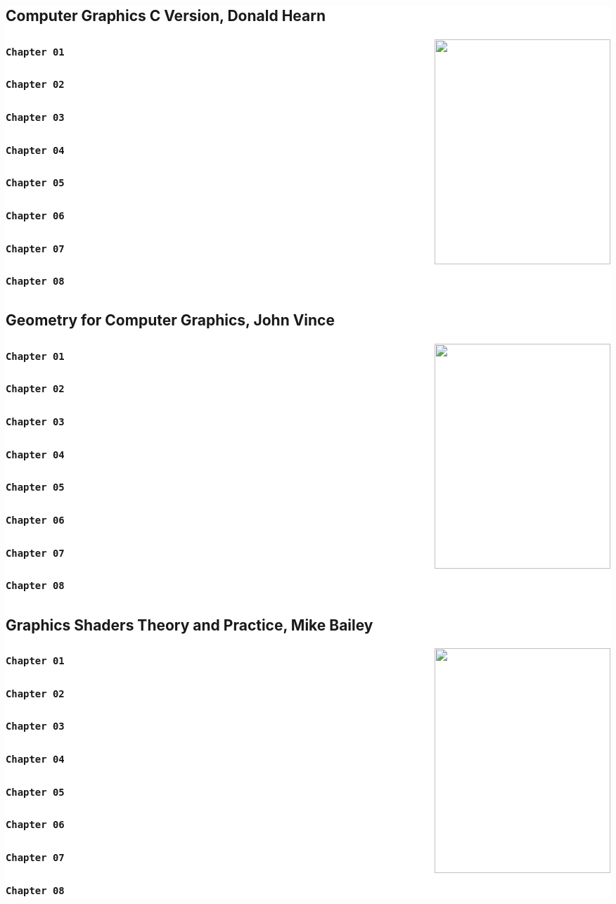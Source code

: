 ## Computer Graphics C Version, Donald Hearn

<img align="right" width="250" height="320" src="https://github.com/cs-MohamedAyman/Computer-Science-Textbooks/blob/master/covers/Computer-Graphics-C-Version-Donald-Hearn.jpg">

### `Chapter 01` 
### `Chapter 02` 
### `Chapter 03` 
### `Chapter 04` 
### `Chapter 05` 
### `Chapter 06` 
### `Chapter 07` 
### `Chapter 08` 

## Geometry for Computer Graphics, John Vince

<img align="right" width="250" height="320" src="https://github.com/cs-MohamedAyman/Computer-Science-Textbooks/blob/master/covers/Geometry-for-Computer-Graphics-John-Vince.jpg">

### `Chapter 01` 
### `Chapter 02` 
### `Chapter 03` 
### `Chapter 04` 
### `Chapter 05` 
### `Chapter 06` 
### `Chapter 07` 
### `Chapter 08` 

## Graphics Shaders Theory and Practice, Mike Bailey

<img align="right" width="250" height="320" src="https://github.com/cs-MohamedAyman/Computer-Science-Textbooks/blob/master/covers/Graphics-Shaders-Theory-and-Practice-Mike-Bailey.jpg">

### `Chapter 01` 
### `Chapter 02` 
### `Chapter 03` 
### `Chapter 04` 
### `Chapter 05` 
### `Chapter 06` 
### `Chapter 07` 
### `Chapter 08` 

